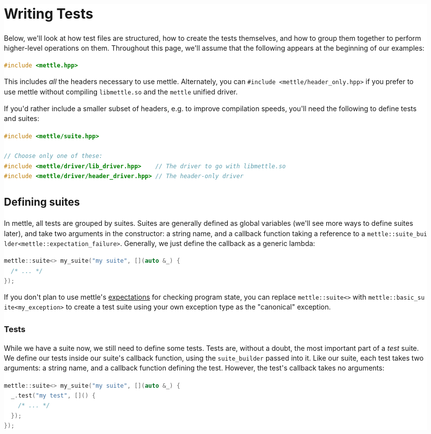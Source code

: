 # Writing Tests

Below, we'll look at how test files are structured, how to create the tests
themselves, and how to group them together to perform higher-level operations on
them. Throughout this page, we'll assume that the following appears at the
beginning of our examples:

```c++
#include <mettle.hpp>
```

This includes *all* the headers necessary to use mettle. Alternately, you can
`#include <mettle/header_only.hpp>` if you prefer to use mettle without
compiling `libmettle.so` and the `mettle` unified driver.

If you'd rather include a smaller subset of headers, e.g. to improve compilation
speeds, you'll need the following to define tests and suites:

```c++
#include <mettle/suite.hpp>

// Choose only one of these:
#include <mettle/driver/lib_driver.hpp>    // The driver to go with libmettle.so
#include <mettle/driver/header_driver.hpp> // The header-only driver
```

## Defining suites

In mettle, all tests are grouped by suites. Suites are generally defined as
global variables (we'll see more ways to define suites later), and take two
arguments in the constructor: a string name, and a callback function taking a
reference to a `mettle::suite_builder<mettle::expectation_failure>`. Generally,
we just define the callback as a generic lambda:

```c++
mettle::suite<> my_suite("my suite", [](auto &_) {
  /* ... */
});
```

If you don't plan to use mettle's [expectations](expectations.md) for checking
program state, you can replace `mettle::suite<>` with
`mettle::basic_suite<my_exception>` to create a test suite using your own
exception type as the "canonical" exception.

### Tests

While we have a suite now, we still need to define some tests. Tests are,
without a doubt, the most important part of a *test* suite. We define our tests
inside our suite's callback function, using the `suite_builder` passed into it.
Like our suite, each test takes two arguments: a string name, and a callback
function defining the test. However, the test's callback takes no arguments:

```c++
mettle::suite<> my_suite("my suite", [](auto &_) {
  _.test("my test", []() {
    /* ... */
  });
});
```
